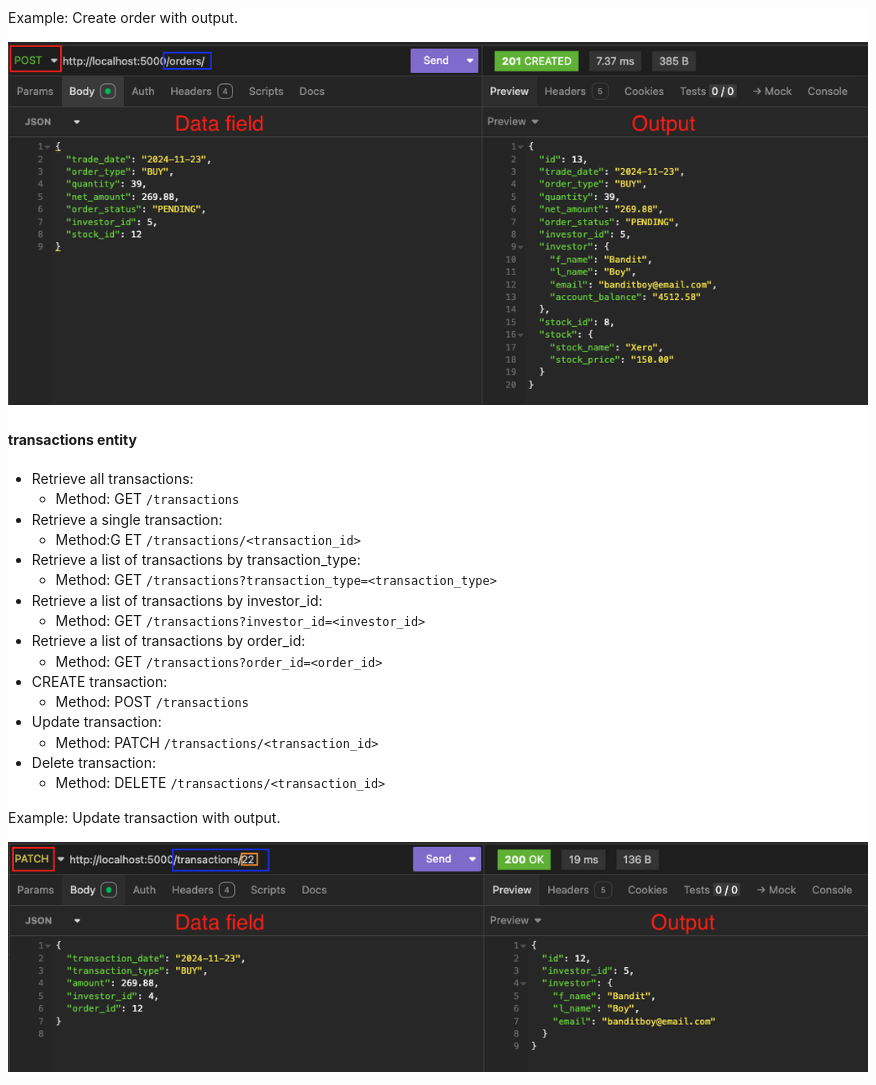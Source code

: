 Example: Create order with output.

![Create order](<images/Create order.png>)

#### transactions entity  

- Retrieve all transactions:   
    - Method: GET `/transactions`  
- Retrieve a single transaction:     
    - Method:G ET `/transactions/<transaction_id>`  
- Retrieve a list of transactions by transaction_type:   
    - Method: GET `/transactions?transaction_type=<transaction_type>`   
- Retrieve a list of transactions by investor_id:   
    - Method: GET `/transactions?investor_id=<investor_id>` 
- Retrieve a list of transactions by order_id:   
    - Method: GET `/transactions?order_id=<order_id>`      
- CREATE transaction:   
    - Method: POST `/transactions`  
- Update transaction:   
    - Method: PATCH `/transactions/<transaction_id>`  
- Delete transaction:    
    - Method: DELETE `/transactions/<transaction_id>` 

Example: Update transaction with output.

![Update transaction](<images/Update transaction.png>)
